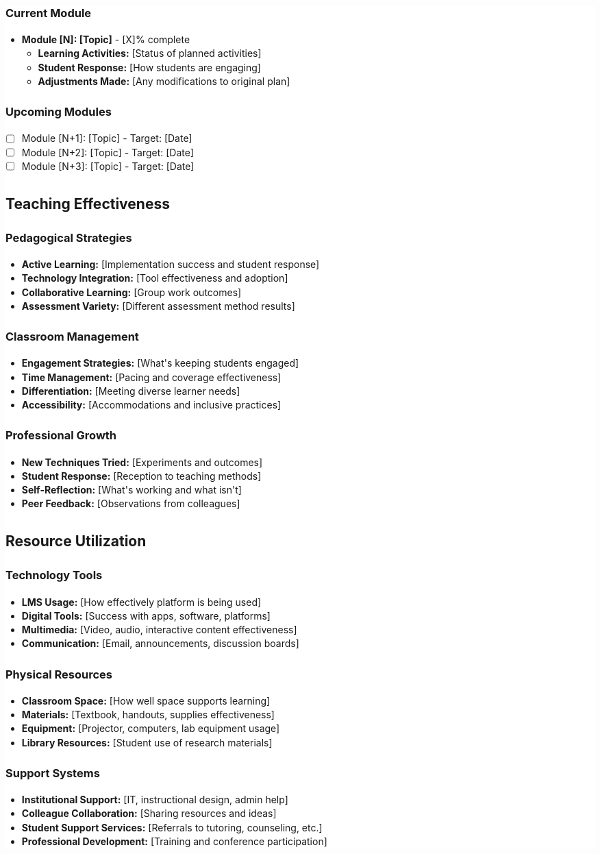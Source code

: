 ### Current Module
- **Module [N]: [Topic]** - [X]% complete
  - **Learning Activities:** [Status of planned activities]
  - **Student Response:** [How students are engaging]
  - **Adjustments Made:** [Any modifications to original plan]

### Upcoming Modules
- [ ] Module [N+1]: [Topic] - Target: [Date]
- [ ] Module [N+2]: [Topic] - Target: [Date]
- [ ] Module [N+3]: [Topic] - Target: [Date]

## Teaching Effectiveness

### Pedagogical Strategies
- **Active Learning:** [Implementation success and student response]
- **Technology Integration:** [Tool effectiveness and adoption]
- **Collaborative Learning:** [Group work outcomes]
- **Assessment Variety:** [Different assessment method results]

### Classroom Management
- **Engagement Strategies:** [What's keeping students engaged]
- **Time Management:** [Pacing and coverage effectiveness]
- **Differentiation:** [Meeting diverse learner needs]
- **Accessibility:** [Accommodations and inclusive practices]

### Professional Growth
- **New Techniques Tried:** [Experiments and outcomes]
- **Student Response:** [Reception to teaching methods]
- **Self-Reflection:** [What's working and what isn't]
- **Peer Feedback:** [Observations from colleagues]

## Resource Utilization

### Technology Tools
- **LMS Usage:** [How effectively platform is being used]
- **Digital Tools:** [Success with apps, software, platforms]
- **Multimedia:** [Video, audio, interactive content effectiveness]
- **Communication:** [Email, announcements, discussion boards]

### Physical Resources
- **Classroom Space:** [How well space supports learning]
- **Materials:** [Textbook, handouts, supplies effectiveness]
- **Equipment:** [Projector, computers, lab equipment usage]
- **Library Resources:** [Student use of research materials]

### Support Systems
- **Institutional Support:** [IT, instructional design, admin help]
- **Colleague Collaboration:** [Sharing resources and ideas]
- **Student Support Services:** [Referrals to tutoring, counseling, etc.]
- **Professional Development:** [Training and conference participation]
